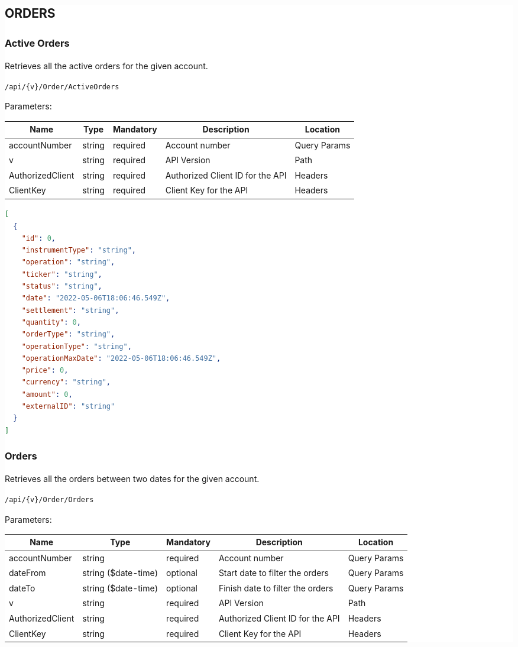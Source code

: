 ## ORDERS

### Active Orders
Retrieves all the active orders for the given account.

``` title="Method: GET"
/api/{v}/Order/ActiveOrders
```

Parameters:

| Name        | Type                                 | Mandatory   | Description                          | Location |
| ----------  | ------------------------------------ | ----------- | ------------------------------------ | -------- |
| accountNumber      | string  |  required  | Account number | Query Params |
| v       | string  | required | API Version | Path |
| AuthorizedClient       | string  | required | Authorized Client ID for the API | Headers |
| ClientKey    | string  | required | Client Key for the API | Headers |

``` JSON title="Response Body - 200 Success"
[
  {
    "id": 0,
    "instrumentType": "string",
    "operation": "string",
    "ticker": "string",
    "status": "string",
    "date": "2022-05-06T18:06:46.549Z",
    "settlement": "string",
    "quantity": 0,
    "orderType": "string",
    "operationType": "string",
    "operationMaxDate": "2022-05-06T18:06:46.549Z",
    "price": 0,
    "currency": "string",
    "amount": 0,
    "externalID": "string"
  }
]
```

### Orders
Retrieves all the orders between two dates for the given account.

``` title="Method: GET"
/api/{v}/Order/Orders
```

Parameters:

| Name        | Type                                 | Mandatory   | Description                          | Location |
| ----------  | ------------------------------------ | ----------- | ------------------------------------ | -------- |
| accountNumber      | string  |  required  | Account number | Query Params |
| dateFrom       | string ($date-time)  | optional   | 	Start date to filter the orders | Query Params |
| dateTo       | string ($date-time)  | optional | Finish date to filter the orders  | Query Params |
| v       | string  | required | API Version | Path |
| AuthorizedClient       | string  | required | Authorized Client ID for the API | Headers |
| ClientKey    | string  | required | Client Key for the API | Headers |
